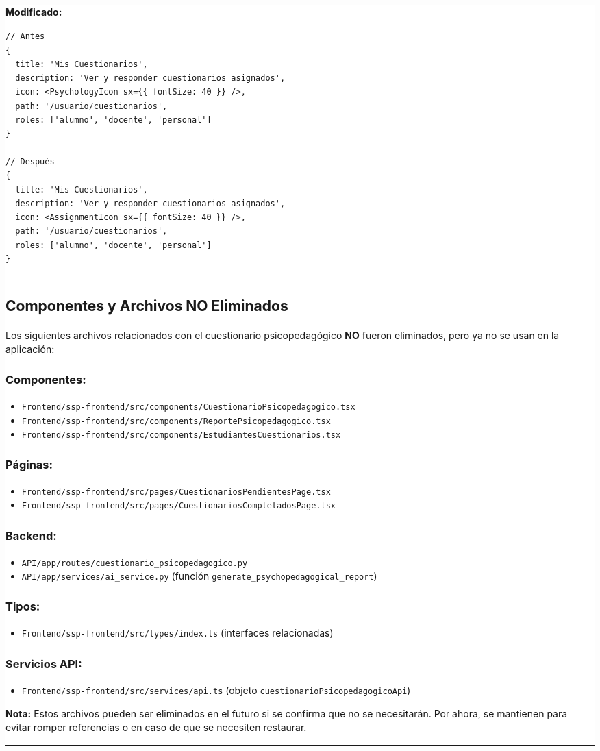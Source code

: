 **Modificado:**
```tsx
// Antes
{
  title: 'Mis Cuestionarios',
  description: 'Ver y responder cuestionarios asignados',
  icon: <PsychologyIcon sx={{ fontSize: 40 }} />,
  path: '/usuario/cuestionarios',
  roles: ['alumno', 'docente', 'personal']
}

// Después
{
  title: 'Mis Cuestionarios',
  description: 'Ver y responder cuestionarios asignados',
  icon: <AssignmentIcon sx={{ fontSize: 40 }} />,
  path: '/usuario/cuestionarios',
  roles: ['alumno', 'docente', 'personal']
}
```

---

## Componentes y Archivos NO Eliminados

Los siguientes archivos relacionados con el cuestionario psicopedagógico **NO** fueron eliminados, pero ya no se usan en la aplicación:

### Componentes:
- `Frontend/ssp-frontend/src/components/CuestionarioPsicopedagogico.tsx`
- `Frontend/ssp-frontend/src/components/ReportePsicopedagogico.tsx`
- `Frontend/ssp-frontend/src/components/EstudiantesCuestionarios.tsx`

### Páginas:
- `Frontend/ssp-frontend/src/pages/CuestionariosPendientesPage.tsx`
- `Frontend/ssp-frontend/src/pages/CuestionariosCompletadosPage.tsx`

### Backend:
- `API/app/routes/cuestionario_psicopedagogico.py`
- `API/app/services/ai_service.py` (función `generate_psychopedagogical_report`)

### Tipos:
- `Frontend/ssp-frontend/src/types/index.ts` (interfaces relacionadas)

### Servicios API:
- `Frontend/ssp-frontend/src/services/api.ts` (objeto `cuestionarioPsicopedagogicoApi`)

**Nota:** Estos archivos pueden ser eliminados en el futuro si se confirma que no se necesitarán. Por ahora, se mantienen para evitar romper referencias o en caso de que se necesiten restaurar.

---
